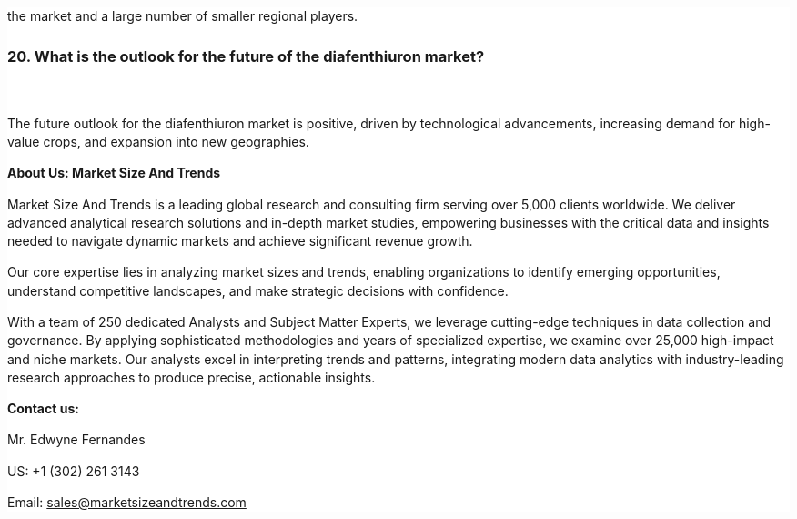 the market and a large number of smaller regional players.</p><h3>20. What is the outlook for the future of the diafenthiuron market?</h3><p>&nbsp;</p><p>The future outlook for the diafenthiuron market is positive, driven by technological advancements, increasing demand for high-value crops, and expansion into new geographies.</p></body></html></p><p><strong>About Us:&nbsp;Market Size And Trends</strong></p><p>Market Size And Trends&nbsp;is a leading global research and consulting firm serving over 5,000 clients worldwide. We deliver advanced analytical research solutions and in-depth market studies, empowering businesses with the critical data and insights needed to navigate dynamic markets and achieve significant revenue growth.</p><p>Our core expertise lies in analyzing market sizes and trends, enabling organizations to identify emerging opportunities, understand competitive landscapes, and make strategic decisions with confidence.</p><p>With a team of 250 dedicated Analysts and Subject Matter Experts, we leverage cutting-edge techniques in data collection and governance. By applying sophisticated methodologies and years of specialized expertise, we examine over 25,000 high-impact and niche markets. Our analysts excel in interpreting trends and patterns, integrating modern data analytics with industry-leading research approaches to produce precise, actionable insights.</p><p><strong>Contact us:</strong></p><p>Mr. Edwyne Fernandes</p><p>US: +1 (302) 261 3143</p><p>Email: <a href="mailto:sales@marketsizeandtrends.com">sales@marketsizeandtrends.com</a>&nbsp;</p>
